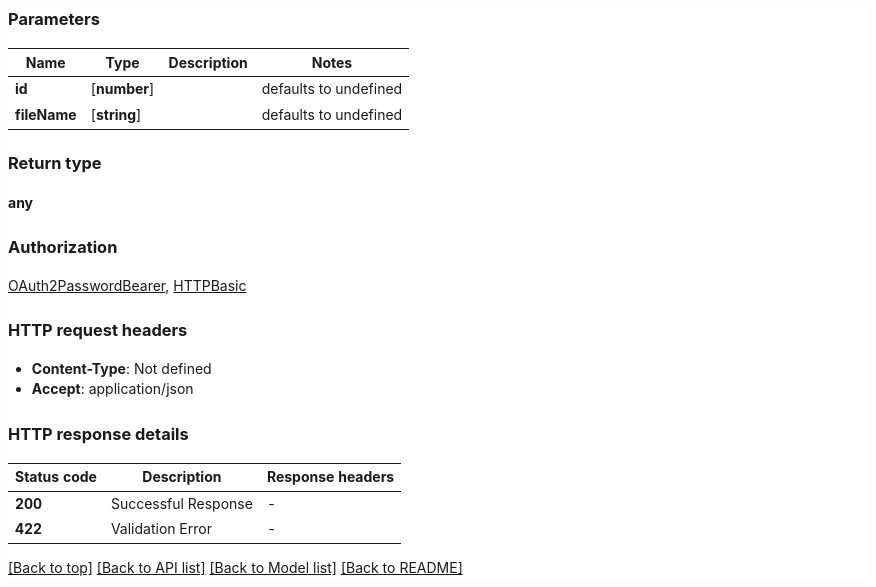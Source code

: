 
### Parameters

Name | Type | Description  | Notes
------------- | ------------- | ------------- | -------------
 **id** | [**number**] |  | defaults to undefined
 **fileName** | [**string**] |  | defaults to undefined


### Return type

**any**

### Authorization

[OAuth2PasswordBearer](README.md#OAuth2PasswordBearer), [HTTPBasic](README.md#HTTPBasic)

### HTTP request headers

 - **Content-Type**: Not defined
 - **Accept**: application/json


### HTTP response details
| Status code | Description | Response headers |
|-------------|-------------|------------------|
**200** | Successful Response |  -  |
**422** | Validation Error |  -  |

[[Back to top]](#) [[Back to API list]](README.md#documentation-for-api-endpoints) [[Back to Model list]](README.md#documentation-for-models) [[Back to README]](README.md)


